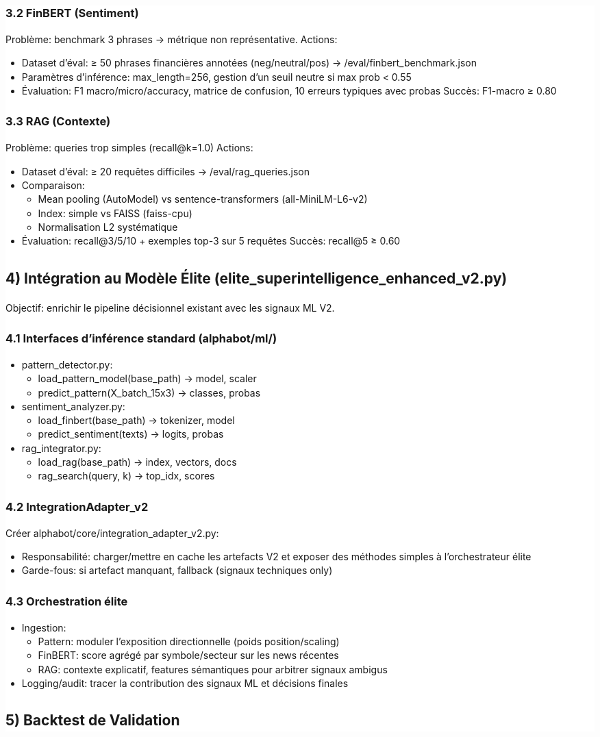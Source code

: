 ### 3.2 FinBERT (Sentiment)
Problème: benchmark 3 phrases → métrique non représentative.
Actions:
- Dataset d’éval: ≥ 50 phrases financières annotées (neg/neutral/pos) → /eval/finbert_benchmark.json
- Paramètres d’inférence: max_length=256, gestion d’un seuil neutre si max prob < 0.55
- Évaluation: F1 macro/micro/accuracy, matrice de confusion, 10 erreurs typiques avec probas
Succès: F1-macro ≥ 0.80

### 3.3 RAG (Contexte)
Problème: queries trop simples (recall@k=1.0)
Actions:
- Dataset d’éval: ≥ 20 requêtes difficiles → /eval/rag_queries.json
- Comparaison:
  - Mean pooling (AutoModel) vs sentence-transformers (all-MiniLM-L6-v2)
  - Index: simple vs FAISS (faiss-cpu)
  - Normalisation L2 systématique
- Évaluation: recall@3/5/10 + exemples top-3 sur 5 requêtes
Succès: recall@5 ≥ 0.60

## 4) Intégration au Modèle Élite (elite_superintelligence_enhanced_v2.py)

Objectif: enrichir le pipeline décisionnel existant avec les signaux ML V2.

### 4.1 Interfaces d’inférence standard (alphabot/ml/)
- pattern_detector.py:
  - load_pattern_model(base_path) → model, scaler
  - predict_pattern(X_batch_15x3) → classes, probas
- sentiment_analyzer.py:
  - load_finbert(base_path) → tokenizer, model
  - predict_sentiment(texts) → logits, probas
- rag_integrator.py:
  - load_rag(base_path) → index, vectors, docs
  - rag_search(query, k) → top_idx, scores

### 4.2 IntegrationAdapter_v2
Créer alphabot/core/integration_adapter_v2.py:
- Responsabilité: charger/mettre en cache les artefacts V2 et exposer des méthodes simples à l’orchestrateur élite
- Garde-fous: si artefact manquant, fallback (signaux techniques only)

### 4.3 Orchestration élite
- Ingestion:
  - Pattern: moduler l’exposition directionnelle (poids position/scaling)
  - FinBERT: score agrégé par symbole/secteur sur les news récentes
  - RAG: contexte explicatif, features sémantiques pour arbitrer signaux ambigus
- Logging/audit: tracer la contribution des signaux ML et décisions finales

## 5) Backtest de Validation

